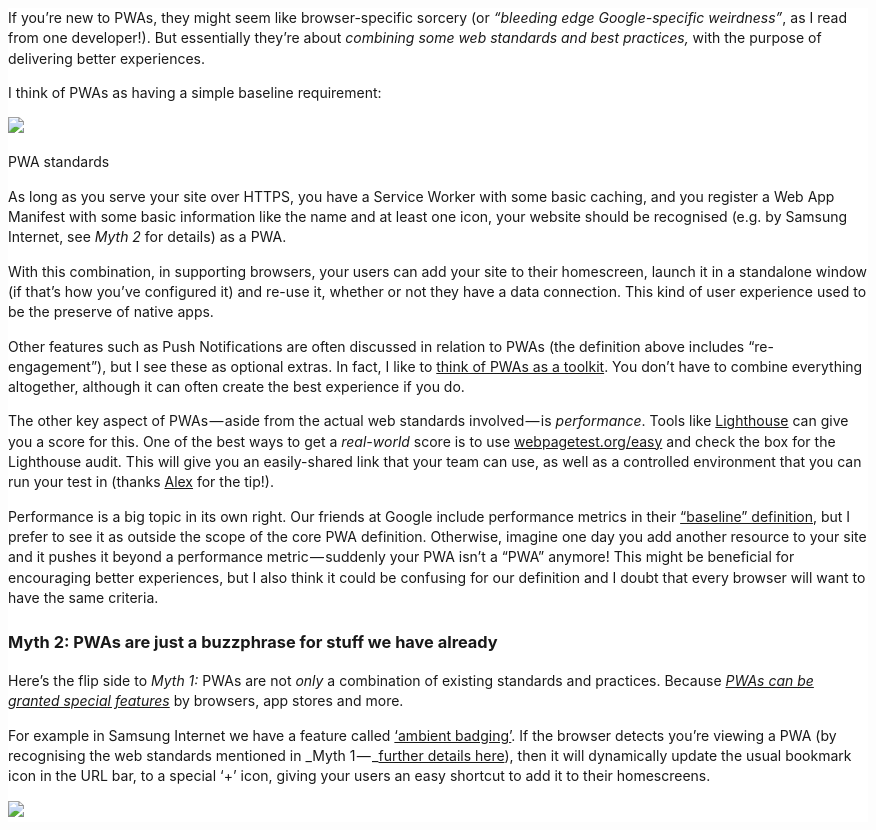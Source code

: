 If you’re new to PWAs, they might seem like browser-specific sorcery (or _“bleeding edge Google-specific weirdness”_, as I read from one developer!). But essentially they’re about _combining_ _some web standards and best practices,_ with the purpose of delivering better experiences.

I think of PWAs as having a simple baseline requirement:

![](https://cdn-images-1.medium.com/max/800/1*2hsAx5q06u4vBKkCQiDi2g.png)

PWA standards

As long as you serve your site over HTTPS, you have a Service Worker with some basic caching, and you register a Web App Manifest with some basic information like the name and at least one icon, your website should be recognised (e.g. by Samsung Internet, see _Myth 2_ for details) as a PWA.

With this combination, in supporting browsers, your users can add your site to their homescreen, launch it in a standalone window (if that’s how you’ve configured it) and re-use it, whether or not they have a data connection. This kind of user experience used to be the preserve of native apps.

Other features such as Push Notifications are often discussed in relation to PWAs (the definition above includes “re-engagement”), but I see these as optional extras. In fact, I like to [think of PWAs as a toolkit](https://medium.com/samsung-internet-dev/progressive-web-apps-are-a-toolkit-not-a-recipe-b2fd68613de5). You don’t have to combine everything altogether, although it can often create the best experience if you do.

The other key aspect of PWAs — aside from the actual web standards involved — is _performance_. Tools like [Lighthouse](https://developers.google.com/web/tools/lighthouse/) can give you a score for this. One of the best ways to get a _real-world_ score is to use [webpagetest.org/easy](https://www.webpagetest.org/easy) and check the box for the Lighthouse audit. This will give you an easily-shared link that your team can use, as well as a controlled environment that you can run your test in (thanks [Alex](https://medium.com/u/fa63e1e8071) for the tip!).

Performance is a big topic in its own right. Our friends at Google include performance metrics in their [“baseline” definition](https://developers.google.com/web/progressive-web-apps/checklist#baseline), but I prefer to see it as outside the scope of the core PWA definition. Otherwise, imagine one day you add another resource to your site and it pushes it beyond a performance metric — suddenly your PWA isn’t a “PWA” anymore! This might be beneficial for encouraging better experiences, but I also think it could be confusing for our definition and I doubt that every browser will want to have the same criteria.

### Myth 2: PWAs are just a buzzphrase for stuff we have already

Here’s the flip side to _Myth 1:_ PWAs are not _only_ a combination of existing standards and practices. Because [_PWAs can be granted special features_](https://medium.com/samsung-internet-dev/heres-what-you-get-for-free-with-a-progressive-web-app-74b7ac5bdb3a)  by browsers, app stores and more.

For example in Samsung Internet we have a feature called [‘ambient badging’](https://medium.com/samsung-internet-dev/what-does-it-mean-to-be-an-app-ace43eb6b94d). If the browser detects you’re viewing a PWA (by recognising the web standards mentioned in _Myth 1 — _[further details here](https://medium.com/samsung-internet-dev/what-does-it-mean-to-be-an-app-ace43eb6b94d)), then it will dynamically update the usual bookmark icon in the URL bar, to a special ‘+’ icon, giving your users an easy shortcut to add it to their homescreens.

![](https://cdn-images-1.medium.com/max/800/1*hZSxhD-0gjxfAYNpkOdRpQ.png)
